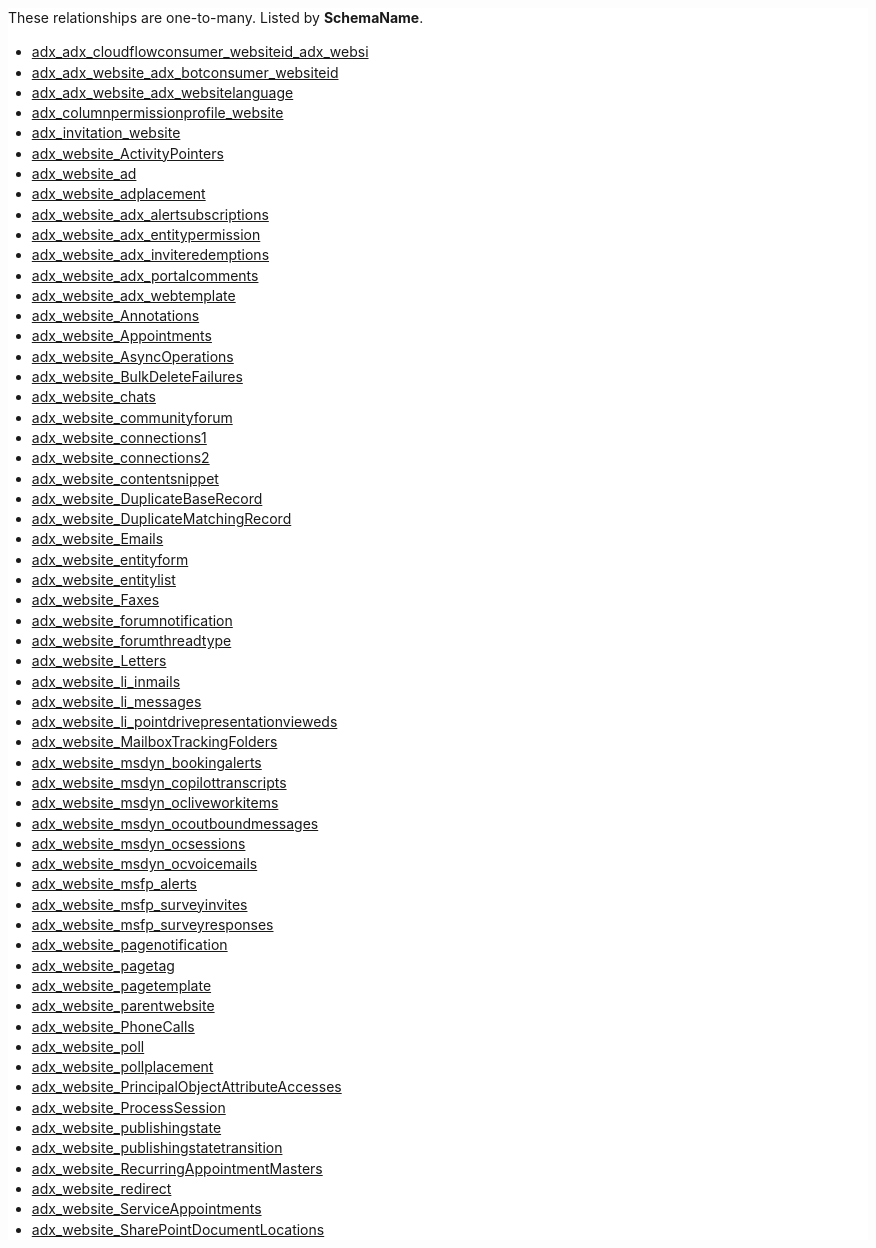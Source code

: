 These relationships are one-to-many. Listed by **SchemaName**.

- [adx_adx_cloudflowconsumer_websiteid_adx_websi](#BKMK_adx_adx_cloudflowconsumer_websiteid_adx_websi)
- [adx_adx_website_adx_botconsumer_websiteid](#BKMK_adx_adx_website_adx_botconsumer_websiteid)
- [adx_adx_website_adx_websitelanguage](#BKMK_adx_adx_website_adx_websitelanguage)
- [adx_columnpermissionprofile_website](#BKMK_adx_columnpermissionprofile_website)
- [adx_invitation_website](#BKMK_adx_invitation_website)
- [adx_website_ActivityPointers](#BKMK_adx_website_ActivityPointers)
- [adx_website_ad](#BKMK_adx_website_ad)
- [adx_website_adplacement](#BKMK_adx_website_adplacement)
- [adx_website_adx_alertsubscriptions](#BKMK_adx_website_adx_alertsubscriptions)
- [adx_website_adx_entitypermission](#BKMK_adx_website_adx_entitypermission)
- [adx_website_adx_inviteredemptions](#BKMK_adx_website_adx_inviteredemptions)
- [adx_website_adx_portalcomments](#BKMK_adx_website_adx_portalcomments)
- [adx_website_adx_webtemplate](#BKMK_adx_website_adx_webtemplate)
- [adx_website_Annotations](#BKMK_adx_website_Annotations)
- [adx_website_Appointments](#BKMK_adx_website_Appointments)
- [adx_website_AsyncOperations](#BKMK_adx_website_AsyncOperations)
- [adx_website_BulkDeleteFailures](#BKMK_adx_website_BulkDeleteFailures)
- [adx_website_chats](#BKMK_adx_website_chats)
- [adx_website_communityforum](#BKMK_adx_website_communityforum)
- [adx_website_connections1](#BKMK_adx_website_connections1)
- [adx_website_connections2](#BKMK_adx_website_connections2)
- [adx_website_contentsnippet](#BKMK_adx_website_contentsnippet)
- [adx_website_DuplicateBaseRecord](#BKMK_adx_website_DuplicateBaseRecord)
- [adx_website_DuplicateMatchingRecord](#BKMK_adx_website_DuplicateMatchingRecord)
- [adx_website_Emails](#BKMK_adx_website_Emails)
- [adx_website_entityform](#BKMK_adx_website_entityform)
- [adx_website_entitylist](#BKMK_adx_website_entitylist)
- [adx_website_Faxes](#BKMK_adx_website_Faxes)
- [adx_website_forumnotification](#BKMK_adx_website_forumnotification)
- [adx_website_forumthreadtype](#BKMK_adx_website_forumthreadtype)
- [adx_website_Letters](#BKMK_adx_website_Letters)
- [adx_website_li_inmails](#BKMK_adx_website_li_inmails)
- [adx_website_li_messages](#BKMK_adx_website_li_messages)
- [adx_website_li_pointdrivepresentationvieweds](#BKMK_adx_website_li_pointdrivepresentationvieweds)
- [adx_website_MailboxTrackingFolders](#BKMK_adx_website_MailboxTrackingFolders)
- [adx_website_msdyn_bookingalerts](#BKMK_adx_website_msdyn_bookingalerts)
- [adx_website_msdyn_copilottranscripts](#BKMK_adx_website_msdyn_copilottranscripts)
- [adx_website_msdyn_ocliveworkitems](#BKMK_adx_website_msdyn_ocliveworkitems)
- [adx_website_msdyn_ocoutboundmessages](#BKMK_adx_website_msdyn_ocoutboundmessages)
- [adx_website_msdyn_ocsessions](#BKMK_adx_website_msdyn_ocsessions)
- [adx_website_msdyn_ocvoicemails](#BKMK_adx_website_msdyn_ocvoicemails)
- [adx_website_msfp_alerts](#BKMK_adx_website_msfp_alerts)
- [adx_website_msfp_surveyinvites](#BKMK_adx_website_msfp_surveyinvites)
- [adx_website_msfp_surveyresponses](#BKMK_adx_website_msfp_surveyresponses)
- [adx_website_pagenotification](#BKMK_adx_website_pagenotification)
- [adx_website_pagetag](#BKMK_adx_website_pagetag)
- [adx_website_pagetemplate](#BKMK_adx_website_pagetemplate)
- [adx_website_parentwebsite](#BKMK_adx_website_parentwebsite-one-to-many)
- [adx_website_PhoneCalls](#BKMK_adx_website_PhoneCalls)
- [adx_website_poll](#BKMK_adx_website_poll)
- [adx_website_pollplacement](#BKMK_adx_website_pollplacement)
- [adx_website_PrincipalObjectAttributeAccesses](#BKMK_adx_website_PrincipalObjectAttributeAccesses)
- [adx_website_ProcessSession](#BKMK_adx_website_ProcessSession)
- [adx_website_publishingstate](#BKMK_adx_website_publishingstate)
- [adx_website_publishingstatetransition](#BKMK_adx_website_publishingstatetransition)
- [adx_website_RecurringAppointmentMasters](#BKMK_adx_website_RecurringAppointmentMasters)
- [adx_website_redirect](#BKMK_adx_website_redirect)
- [adx_website_ServiceAppointments](#BKMK_adx_website_ServiceAppointments)
- [adx_website_SharePointDocumentLocations](#BKMK_adx_website_SharePointDocumentLocations)